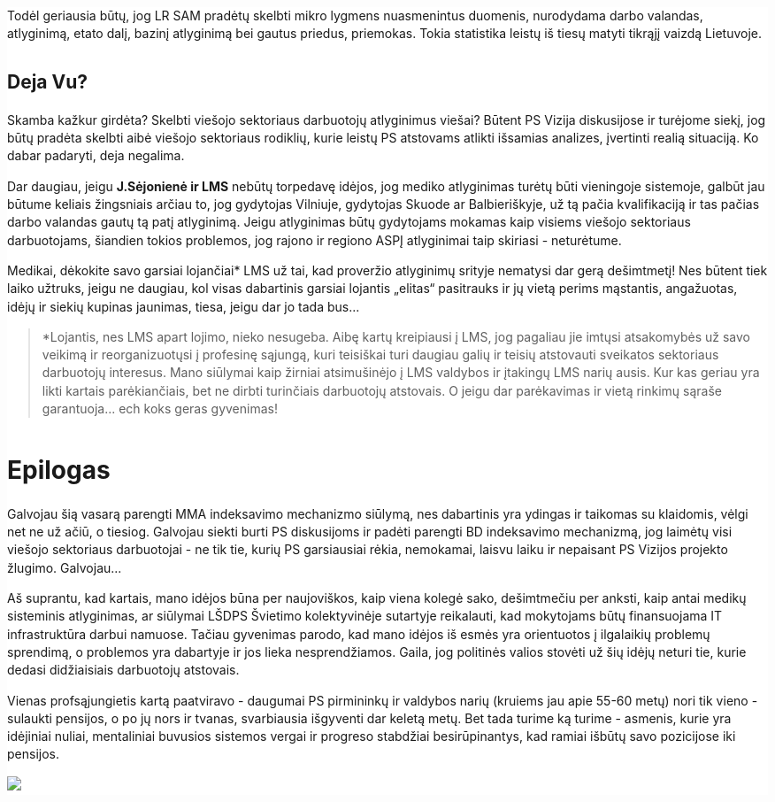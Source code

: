 Todėl geriausia būtų, jog LR SAM pradėtų skelbti mikro lygmens nuasmenintus duomenis, nurodydama darbo valandas, atlyginimą, etato dalį, bazinį atlyginimą bei gautus priedus, priemokas. Tokia statistika leistų iš tiesų matyti tikrąjį vaizdą Lietuvoje.

## Deja Vu?

Skamba kažkur girdėta? Skelbti viešojo sektoriaus darbuotojų atlyginimus viešai? Būtent PS Vizija  diskusijose ir turėjome siekį, jog būtų pradėta skelbti aibė viešojo sektoriaus rodiklių, kurie leistų PS atstovams atlikti išsamias analizes, įvertinti realią situaciją. Ko dabar padaryti, deja negalima.

Dar daugiau, jeigu **J.Sėjonienė ir LMS** nebūtų torpedavę idėjos, jog mediko atlyginimas turėtų būti vieningoje sistemoje, galbūt jau būtume keliais žingsniais arčiau to, jog gydytojas Vilniuje, gydytojas Skuode ar Balbieriškyje, už tą pačia kvalifikaciją ir tas pačias darbo valandas gautų tą patį atlyginimą. Jeigu atlyginimas būtų gydytojams mokamas kaip visiems viešojo sektoriaus darbuotojams, šiandien tokios problemos, jog rajono ir regiono ASPĮ atlyginimai taip skiriasi - neturėtume.  

Medikai, dėkokite savo garsiai lojančiai* LMS už tai, kad proveržio atlyginimų srityje nematysi dar gerą dešimtmetį! Nes būtent tiek laiko užtruks, jeigu ne daugiau, kol visas dabartinis garsiai lojantis „elitas“ pasitrauks ir jų vietą perims mąstantis, angažuotas, idėjų ir siekių kupinas jaunimas, tiesa, jeigu dar jo tada bus...

>*Lojantis, nes LMS apart lojimo, nieko nesugeba. Aibę kartų kreipiausi į LMS, jog pagaliau jie imtųsi atsakomybės už savo veikimą ir reorganizuotųsi į profesinę sąjungą, kuri teisiškai turi daugiau galių ir teisių atstovauti sveikatos sektoriaus darbuotojų interesus.  Mano siūlymai kaip žirniai atsimušinėjo į LMS valdybos ir įtakingų LMS narių ausis. Kur kas geriau yra likti kartais parėkiančiais, bet ne dirbti turinčiais darbuotojų atstovais.  O jeigu dar parėkavimas ir vietą rinkimų sąraše garantuoja... ech koks geras gyvenimas!



# Epilogas

Galvojau šią vasarą parengti MMA indeksavimo mechanizmo siūlymą, nes dabartinis yra ydingas ir taikomas su klaidomis, vėlgi net ne už ačiū, o tiesiog. Galvojau siekti burti PS diskusijoms ir padėti parengti BD indeksavimo mechanizmą, jog laimėtų visi viešojo sektoriaus darbuotojai - ne tik tie, kurių PS garsiausiai rėkia, nemokamai, laisvu laiku ir nepaisant PS Vizijos projekto žlugimo. Galvojau...

Aš suprantu, kad kartais, mano idėjos būna per naujoviškos, kaip viena kolegė sako, dešimtmečiu per anksti, kaip antai medikų sisteminis atlyginimas, ar siūlymai LŠDPS  Švietimo kolektyvinėje sutartyje reikalauti, kad mokytojams būtų finansuojama IT infrastruktūra darbui namuose. Tačiau gyvenimas parodo, kad mano idėjos iš esmės yra orientuotos į ilgalaikių problemų sprendimą, o problemos yra dabartyje ir jos lieka nesprendžiamos. Gaila, jog politinės valios stovėti už šių idėjų neturi tie, kurie dedasi didžiaisiais darbuotojų atstovais.

Vienas profsąjungietis kartą paatviravo - daugumai PS pirmininkų ir valdybos narių (kruiems jau apie 55-60 metų) nori tik vieno - sulaukti pensijos, o po jų nors ir tvanas, svarbiausia išgyventi dar keletą metų. Bet tada turime ką turime - asmenis, kurie yra idėjiniai nuliai, mentaliniai buvusios sistemos vergai ir progreso stabdžiai besirūpinantys, kad ramiai išbūtų savo pozicijose iki pensijos.

![](https://media.giphy.com/media/1BhoM53hKiuFZcz6Oj/giphy.gif)

